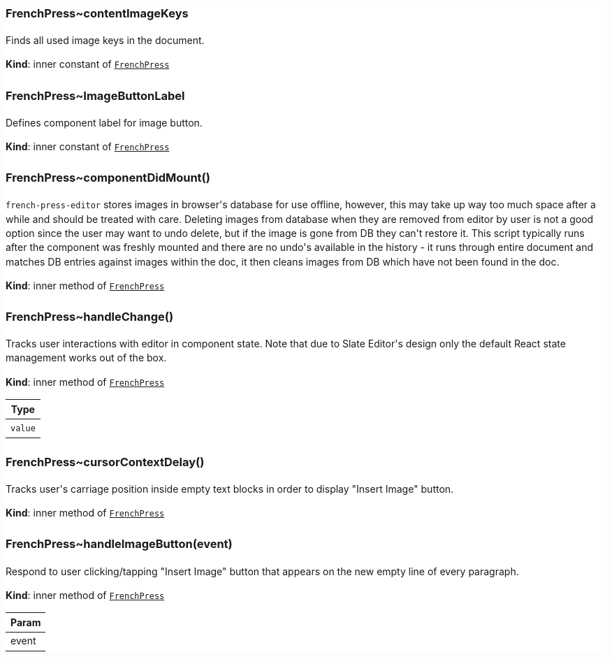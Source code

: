 ### FrenchPress~contentImageKeys
Finds all used image keys in the document.

**Kind**: inner constant of [<code>FrenchPress</code>](#module_FrenchPress)  
<a name="module_FrenchPress..ImageButtonLabel"></a>

### FrenchPress~ImageButtonLabel
Defines component label for image button.

**Kind**: inner constant of [<code>FrenchPress</code>](#module_FrenchPress)  
<a name="module_FrenchPress..componentDidMount"></a>

### FrenchPress~componentDidMount()
`french-press-editor` stores images in browser's database for use offline, however, this may take up way too much space after a while and should be treated with care. Deleting images from database when they are removed from editor by user is not a good option since the user may want to undo delete, but if the image is gone from DB they can't restore it. This script typically runs after the component was freshly mounted and there are no undo's available in the history - it runs through entire document and matches DB entries against images within the doc, it then cleans images from DB which have not been found in the doc.

**Kind**: inner method of [<code>FrenchPress</code>](#module_FrenchPress)  
<a name="module_FrenchPress..handleChange"></a>

### FrenchPress~handleChange()
Tracks user interactions with editor in component state. Note that due to Slate Editor's design only the default React state management works out of the box.

**Kind**: inner method of [<code>FrenchPress</code>](#module_FrenchPress)  

| Type |
| --- |
| <code>value</code> | 

<a name="module_FrenchPress..cursorContextDelay"></a>

### FrenchPress~cursorContextDelay()
Tracks user's carriage position inside empty text blocks in order to display "Insert Image" button.

**Kind**: inner method of [<code>FrenchPress</code>](#module_FrenchPress)  
<a name="module_FrenchPress..handleImageButton"></a>

### FrenchPress~handleImageButton(event)
Respond to user clicking/tapping "Insert Image" button that appears on the new empty line of every paragraph.

**Kind**: inner method of [<code>FrenchPress</code>](#module_FrenchPress)  

| Param |
| --- |
| event | 
